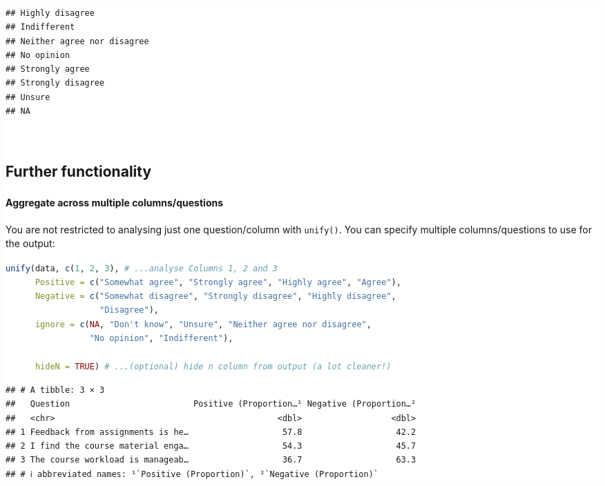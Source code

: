     ## Highly disagree
    ## Indifferent
    ## Neither agree nor disagree
    ## No opinion
    ## Strongly agree
    ## Strongly disagree
    ## Unsure
    ## NA
&nbsp;  


## Further functionality

#### Aggregate across multiple columns/questions

You are not restricted to analysing just one question/column with
`unify()`. You can specify multiple columns/questions to use for the
output:

``` r
unify(data, c(1, 2, 3), # ...analyse Columns 1, 2 and 3
      Positive = c("Somewhat agree", "Strongly agree", "Highly agree", "Agree"),
      Negative = c("Somewhat disagree", "Strongly disagree", "Highly disagree",
                   "Disagree"),
      ignore = c(NA, "Don't know", "Unsure", "Neither agree nor disagree",
                 "No opinion", "Indifferent"),
      
      hideN = TRUE) # ...(optional) hide n column from output (a lot cleaner!)
```

    ## # A tibble: 3 × 3
    ##   Question                         Positive (Proportion…¹ Negative (Proportion…²
    ##   <chr>                                             <dbl>                  <dbl>
    ## 1 Feedback from assignments is he…                   57.8                   42.2
    ## 2 I find the course material enga…                   54.3                   45.7
    ## 3 The course workload is manageab…                   36.7                   63.3
    ## # ℹ abbreviated names: ¹​`Positive (Proportion)`, ²​`Negative (Proportion)`
